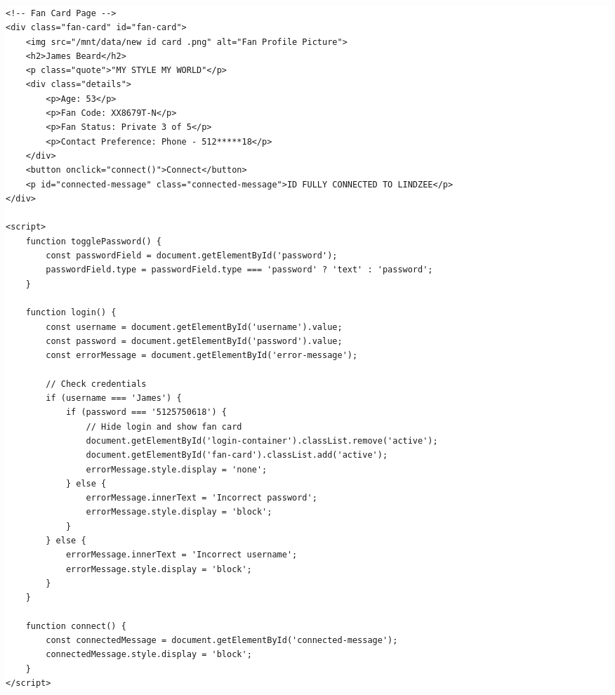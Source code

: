     <!-- Fan Card Page -->
    <div class="fan-card" id="fan-card">
        <img src="/mnt/data/new id card .png" alt="Fan Profile Picture">
        <h2>James Beard</h2>
        <p class="quote">"MY STYLE MY WORLD"</p>
        <div class="details">
            <p>Age: 53</p>
            <p>Fan Code: XX8679T-N</p>
            <p>Fan Status: Private 3 of 5</p>
            <p>Contact Preference: Phone - 512*****18</p>
        </div>
        <button onclick="connect()">Connect</button>
        <p id="connected-message" class="connected-message">ID FULLY CONNECTED TO LINDZEE</p>
    </div>

    <script>
        function togglePassword() {
            const passwordField = document.getElementById('password');
            passwordField.type = passwordField.type === 'password' ? 'text' : 'password';
        }

        function login() {
            const username = document.getElementById('username').value;
            const password = document.getElementById('password').value;
            const errorMessage = document.getElementById('error-message');

            // Check credentials
            if (username === 'James') {
                if (password === '5125750618') {
                    // Hide login and show fan card
                    document.getElementById('login-container').classList.remove('active');
                    document.getElementById('fan-card').classList.add('active');
                    errorMessage.style.display = 'none';
                } else {
                    errorMessage.innerText = 'Incorrect password';
                    errorMessage.style.display = 'block';
                }
            } else {
                errorMessage.innerText = 'Incorrect username';
                errorMessage.style.display = 'block';
            }
        }

        function connect() {
            const connectedMessage = document.getElementById('connected-message');
            connectedMessage.style.display = 'block';
        }
    </script>
</body>
</html>
